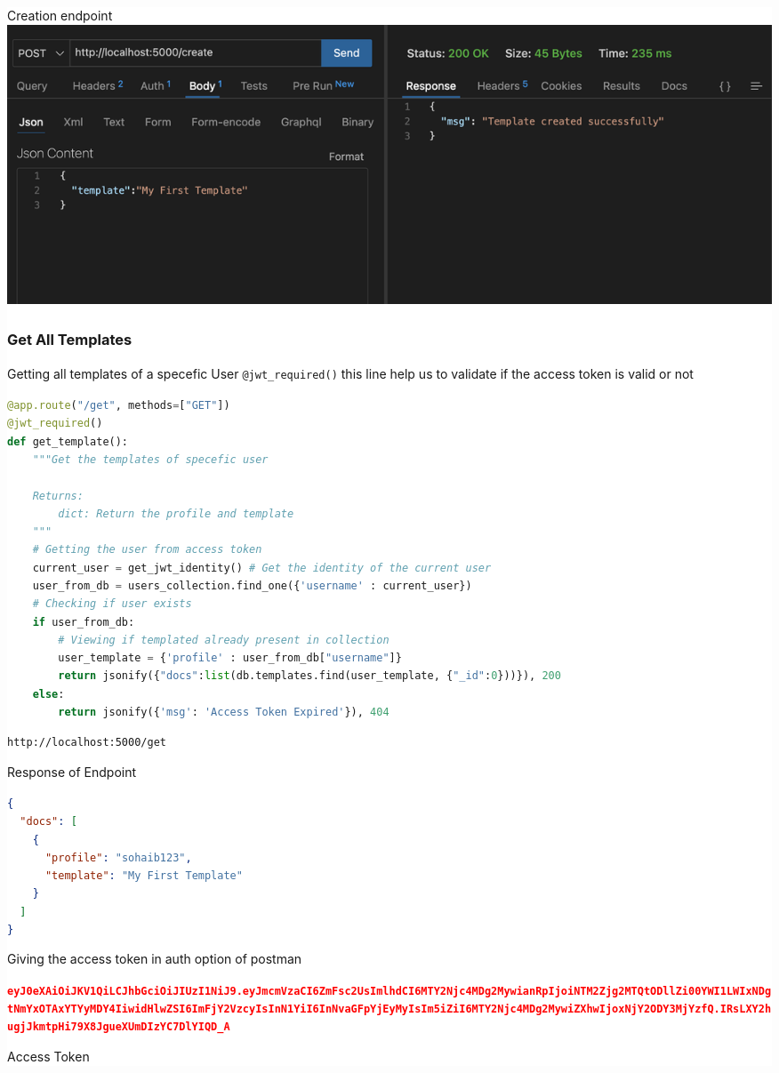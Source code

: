 Creation endpoint
![Registration Screenshot](attachments/create_template.png)


### **Get All Templates**
Getting all templates of a specefic User
```@jwt_required()``` this line help us to validate if the access token is valid or not
```python
@app.route("/get", methods=["GET"])
@jwt_required()
def get_template():
    """Get the templates of specefic user

    Returns:
        dict: Return the profile and template 
    """
    # Getting the user from access token
    current_user = get_jwt_identity() # Get the identity of the current user
    user_from_db = users_collection.find_one({'username' : current_user})
    # Checking if user exists
    if user_from_db:
        # Viewing if templated already present in collection
        user_template = {'profile' : user_from_db["username"]}
        return jsonify({"docs":list(db.templates.find(user_template, {"_id":0}))}), 200
    else:
        return jsonify({'msg': 'Access Token Expired'}), 404
```

```curl
http://localhost:5000/get
```

Response of Endpoint 
```json
{
  "docs": [
    {
      "profile": "sohaib123",
      "template": "My First Template"
    }
  ]
}
```
Giving the access token in auth option of postman
```json
eyJ0eXAiOiJKV1QiLCJhbGciOiJIUzI1NiJ9.eyJmcmVzaCI6ZmFsc2UsImlhdCI6MTY2Njc4MDg2MywianRpIjoiNTM2Zjg2MTQtODllZi00YWI1LWIxNDgtNmYxOTAxYTYyMDY4IiwidHlwZSI6ImFjY2VzcyIsInN1YiI6InNvaGFpYjEyMyIsIm5iZiI6MTY2Njc4MDg2MywiZXhwIjoxNjY2ODY3MjYzfQ.IRsLXY2hugjJkmtpHi79X8JgueXUmDIzYC7DlYIQD_A
```
Access Token